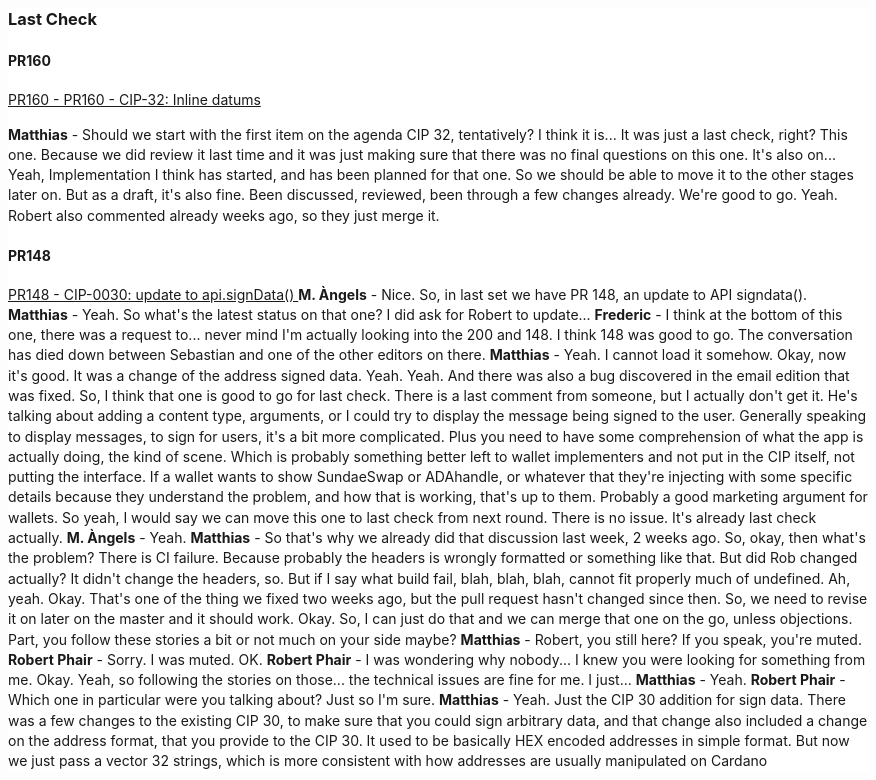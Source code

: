 ### Last Check  

#### PR160
 [PR160 - PR160 - CIP-32: Inline datums](https://github.com/cardano-foundation/CIPs/pull/160)

**Matthias** - Should we start with the first item on the agenda CIP 32, tentatively? I think it is... It was just a last check, right? This one. Because we did review it last time and it was just making sure that there was no final questions on this one. It's also on... Yeah, Implementation I think has started, and has been planned for that one. So we should be able to move it to the other stages later on. But as a draft, it's also fine. Been discussed, reviewed, been through a few changes already. We're good to go. Yeah. Robert also commented already weeks ago, so they just merge it.

#### PR148
 [PR148 - CIP-0030: update to api.signData() ](https://github.com/cardano-foundation/CIPs/pull/148)
**M. Àngels** - Nice. So, in last set we have PR 148, an update to API signdata().
**Matthias** - Yeah. So what's the latest status on that one? I did ask for Robert to update...
**Frederic** - I think at the bottom of this one, there was a request to... never mind I'm actually looking into the 200 and 148. I think 148 was good to go. The conversation has died down between Sebastian and one of the other editors on there.
**Matthias** - Yeah. I cannot load it somehow. Okay, now it's good. It was a change of the address signed data. Yeah. Yeah. And there was also a bug discovered in the email edition that was fixed. So, I think that one is good to go for last check. There is a last comment from someone, but I actually don't get it. He's talking about adding a content type, arguments, or I could try to display the message being signed to the user. Generally speaking to display messages, to sign for users, it's a bit more complicated. Plus you need to have some comprehension of what the app is actually doing, the kind of scene. Which is probably something better left to wallet implementers and not put in the CIP itself, not putting the interface. If a wallet wants to show SundaeSwap or ADAhandle, or whatever that they're injecting with some specific details because they understand the problem, and how that is working, that's up to them. Probably a good marketing argument for wallets. So yeah, I would say we can move this one to last check from next round. There is no issue. It's already last check actually.
**M. Àngels** - Yeah.
**Matthias** - So that's why we already did that discussion last week, 2 weeks ago. So, okay, then what's the problem? There is CI failure. Because probably the headers is wrongly formatted or something like that. But did Rob changed actually? It didn't change the headers, so. But if I say what build fail, blah, blah, blah, cannot fit properly much of undefined. Ah, yeah. Okay. That's one of the thing we fixed two weeks ago, but the pull request hasn't changed since then. So, we need to revise it on later on the master and it should work. Okay. So, I can just do that and we can merge that one on the go, unless objections. Part, you follow these stories a bit or not much on your side maybe?
**Matthias** - Robert, you still here? If you speak, you're muted.
**Robert Phair** - Sorry. I was muted. OK.
**Robert Phair** - I was wondering why nobody... I knew you were looking for something from me. Okay. Yeah, so following the stories on those... the technical issues are fine for me. I just...
**Matthias** - Yeah.
**Robert Phair** - Which one in particular were you talking about? Just so I'm sure.
**Matthias** - Yeah. Just the CIP 30 addition for sign data. There was a few changes to the existing CIP 30, to make sure that you could sign arbitrary data, and that change also included a change on the address format, that you provide to the CIP 30. It used to be basically HEX encoded addresses in simple format. But now we just pass a vector 32 strings, which is more consistent with how addresses are usually manipulated on Cardano 
